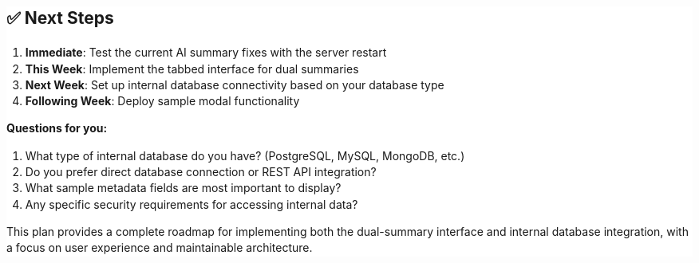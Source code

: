 
## ✅ Next Steps

1. **Immediate**: Test the current AI summary fixes with the server restart
2. **This Week**: Implement the tabbed interface for dual summaries
3. **Next Week**: Set up internal database connectivity based on your database type
4. **Following Week**: Deploy sample modal functionality

**Questions for you:**
1. What type of internal database do you have? (PostgreSQL, MySQL, MongoDB, etc.)
2. Do you prefer direct database connection or REST API integration?
3. What sample metadata fields are most important to display?
4. Any specific security requirements for accessing internal data?

This plan provides a complete roadmap for implementing both the dual-summary interface and internal database integration, with a focus on user experience and maintainable architecture.
